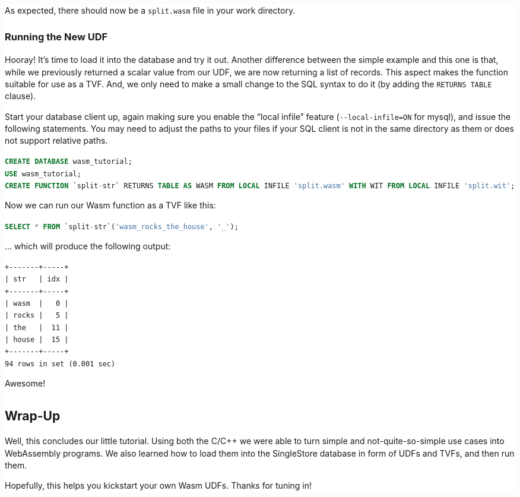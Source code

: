 As expected, there should now be a `split.wasm` file in your work directory.

### Running the New UDF
Hooray!  It’s time to load it into the database and try it out. Another difference between the simple example and this one is that, while we previously returned a scalar value from our UDF, we are now returning a list of records. This aspect makes the function suitable for use as a TVF. And, we only need to make a small change to the SQL syntax to do it (by adding the `RETURNS TABLE` clause).

Start your database client up, again making sure you enable the “local infile” feature (`--local-infile=ON` for mysql), and issue the following statements. 
You may need to adjust the paths to your files if your SQL client is not in the same directory as them or does not support relative paths.

```sql
CREATE DATABASE wasm_tutorial;
USE wasm_tutorial;
CREATE FUNCTION `split-str` RETURNS TABLE AS WASM FROM LOCAL INFILE 'split.wasm' WITH WIT FROM LOCAL INFILE 'split.wit';
```

Now we can run our Wasm function as a TVF like this:

```sql
SELECT * FROM `split-str`('wasm_rocks_the_house', '_');
```
... which will produce the following output:

```
+-------+-----+
| str   | idx |
+-------+-----+
| wasm  |   0 |
| rocks |   5 |
| the   |  11 |
| house |  15 |
+-------+-----+
94 rows in set (0.001 sec)
```

Awesome!

## Wrap-Up

Well, this concludes our little tutorial. Using both the C/C++ we were able to turn simple and not-quite-so-simple use cases into WebAssembly programs. We also learned how to load them into the SingleStore database in form of UDFs and TVFs, and then run them.

Hopefully, this helps you kickstart your own Wasm UDFs. Thanks for tuning in!
